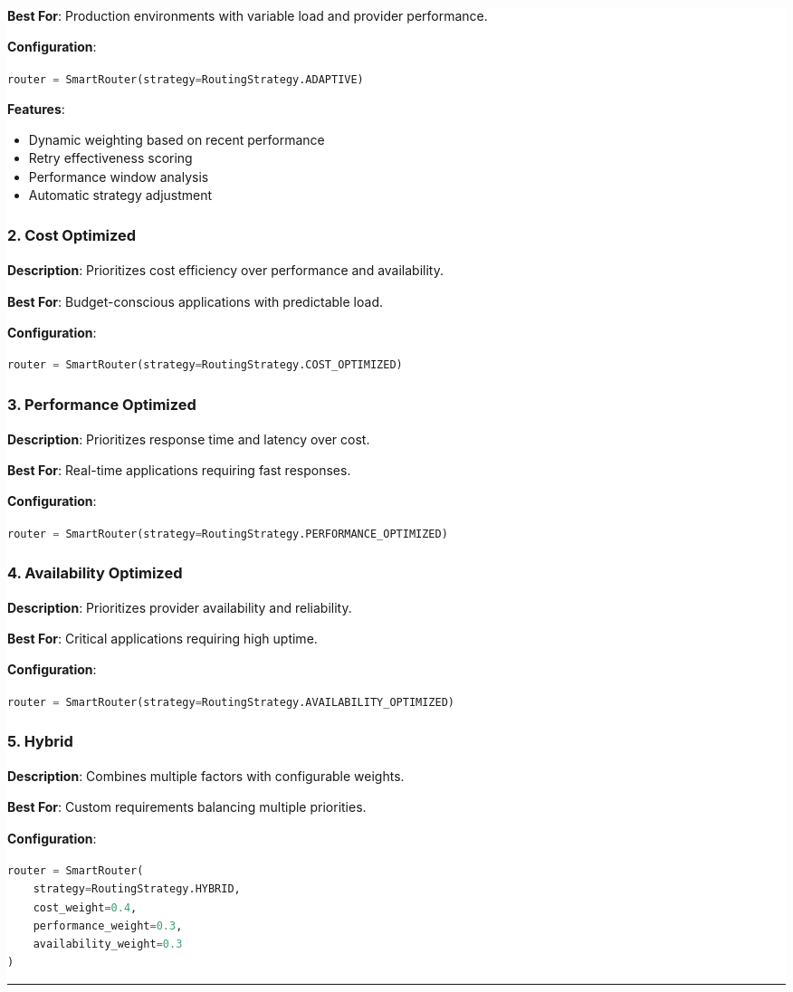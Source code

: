 **Best For**: Production environments with variable load and provider performance.

**Configuration**:
```python
router = SmartRouter(strategy=RoutingStrategy.ADAPTIVE)
```

**Features**:
- Dynamic weighting based on recent performance
- Retry effectiveness scoring
- Performance window analysis
- Automatic strategy adjustment

### 2. Cost Optimized

**Description**: Prioritizes cost efficiency over performance and availability.

**Best For**: Budget-conscious applications with predictable load.

**Configuration**:
```python
router = SmartRouter(strategy=RoutingStrategy.COST_OPTIMIZED)
```

### 3. Performance Optimized

**Description**: Prioritizes response time and latency over cost.

**Best For**: Real-time applications requiring fast responses.

**Configuration**:
```python
router = SmartRouter(strategy=RoutingStrategy.PERFORMANCE_OPTIMIZED)
```

### 4. Availability Optimized

**Description**: Prioritizes provider availability and reliability.

**Best For**: Critical applications requiring high uptime.

**Configuration**:
```python
router = SmartRouter(strategy=RoutingStrategy.AVAILABILITY_OPTIMIZED)
```

### 5. Hybrid

**Description**: Combines multiple factors with configurable weights.

**Best For**: Custom requirements balancing multiple priorities.

**Configuration**:
```python
router = SmartRouter(
    strategy=RoutingStrategy.HYBRID,
    cost_weight=0.4,
    performance_weight=0.3,
    availability_weight=0.3
)
```

---